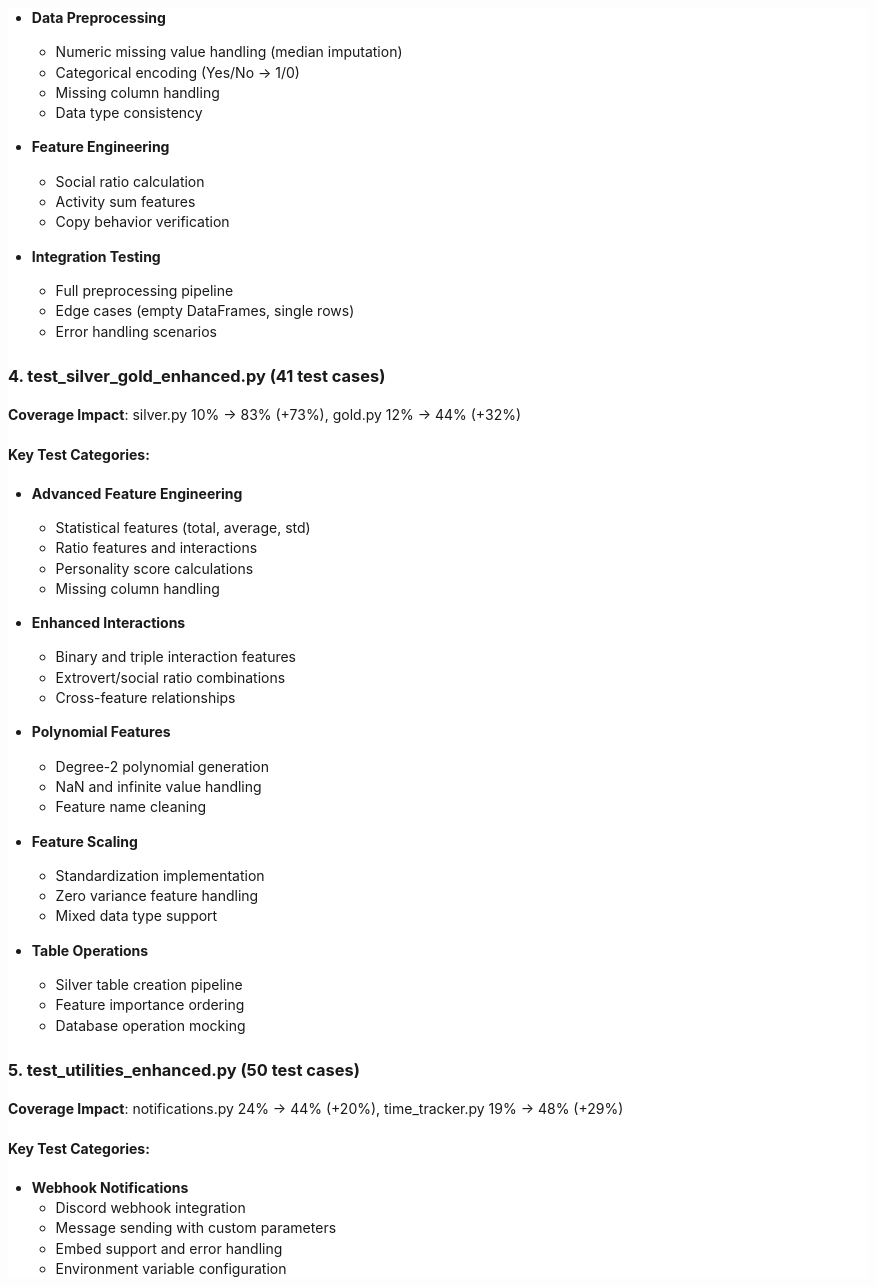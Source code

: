 - **Data Preprocessing**
  - Numeric missing value handling (median imputation)
  - Categorical encoding (Yes/No → 1/0)
  - Missing column handling
  - Data type consistency

- **Feature Engineering**
  - Social ratio calculation
  - Activity sum features
  - Copy behavior verification

- **Integration Testing**
  - Full preprocessing pipeline
  - Edge cases (empty DataFrames, single rows)
  - Error handling scenarios

### 4. **test_silver_gold_enhanced.py** (41 test cases)
**Coverage Impact**: silver.py 10% → 83% (+73%), gold.py 12% → 44% (+32%)

#### Key Test Categories:
- **Advanced Feature Engineering**
  - Statistical features (total, average, std)
  - Ratio features and interactions
  - Personality score calculations
  - Missing column handling

- **Enhanced Interactions**
  - Binary and triple interaction features
  - Extrovert/social ratio combinations
  - Cross-feature relationships

- **Polynomial Features**
  - Degree-2 polynomial generation
  - NaN and infinite value handling
  - Feature name cleaning

- **Feature Scaling**
  - Standardization implementation
  - Zero variance feature handling
  - Mixed data type support

- **Table Operations**
  - Silver table creation pipeline
  - Feature importance ordering
  - Database operation mocking

### 5. **test_utilities_enhanced.py** (50 test cases)
**Coverage Impact**: notifications.py 24% → 44% (+20%), time_tracker.py 19% → 48% (+29%)

#### Key Test Categories:
- **Webhook Notifications**
  - Discord webhook integration
  - Message sending with custom parameters
  - Embed support and error handling
  - Environment variable configuration
